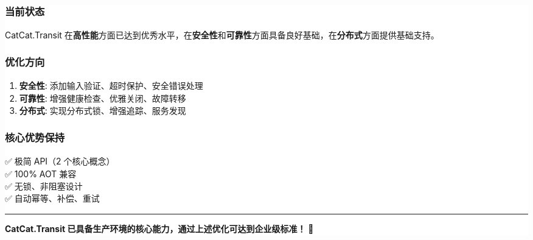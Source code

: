 ### 当前状态
CatCat.Transit 在**高性能**方面已达到优秀水平，在**安全性**和**可靠性**方面具备良好基础，在**分布式**方面提供基础支持。

### 优化方向
1. **安全性**: 添加输入验证、超时保护、安全错误处理
2. **可靠性**: 增强健康检查、优雅关闭、故障转移
3. **分布式**: 实现分布式锁、增强追踪、服务发现

### 核心优势保持
✅ 极简 API（2 个核心概念）  
✅ 100% AOT 兼容  
✅ 无锁、非阻塞设计  
✅ 自动幂等、补偿、重试  

---

**CatCat.Transit 已具备生产环境的核心能力，通过上述优化可达到企业级标准！** 🚀

